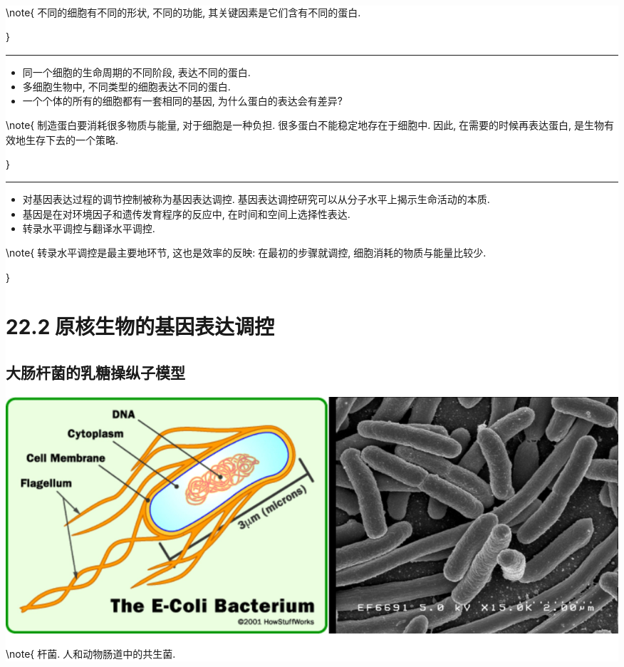 \note{
不同的细胞有不同的形状, 不同的功能, 其关键因素是它们含有不同的蛋白.

}

---

* 同一个细胞的生命周期的不同阶段, 表达不同的蛋白.
* 多细胞生物中, 不同类型的细胞表达不同的蛋白.
* 一个个体的所有的细胞都有一套相同的基因, 为什么蛋白的表达会有差异?

\note{
制造蛋白要消耗很多物质与能量, 对于细胞是一种负担.
很多蛋白不能稳定地存在于细胞中. 因此, 在需要的时候再表达蛋白, 是生物有效地生存下去的一个策略.

}

---

* 对基因表达过程的调节控制被称为基因表达调控. 基因表达调控研究可以从分子水平上揭示生命活动的本质.
* 基因是在对环境因子和遗传发育程序的反应中, 在时间和空间上选择性表达.
* 转录水平调控与翻译水平调控.

\note{
转录水平调控是最主要地环节, 这也是效率的反映: 在最初的步骤就调控, 细胞消耗的物质与能量比较少.

}

# 22.2 原核生物的基因表达调控

## 大肠杆菌的乳糖操纵子模型

![大肠杆菌. 左: 结构示意图; 右: 扫描电镜照片.](ch-22.images/image2.jpg)

\note{
杆菌.
人和动物肠道中的共生菌.
